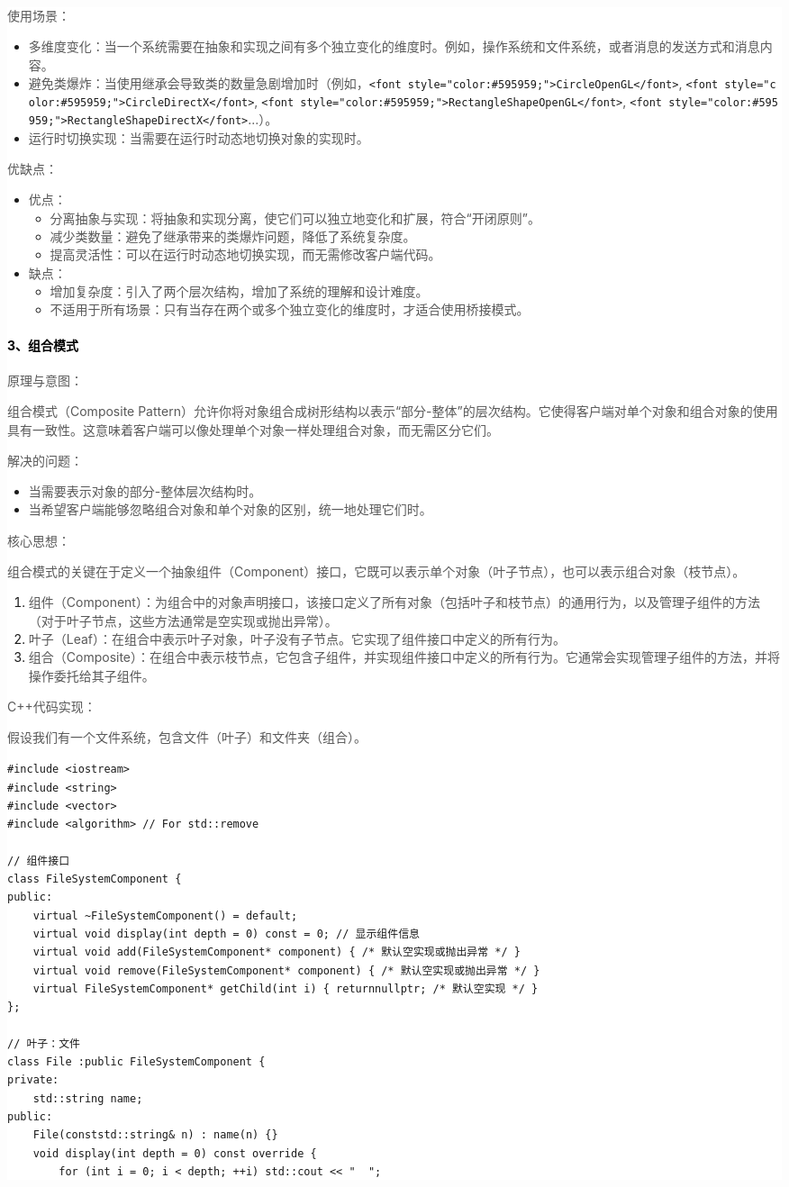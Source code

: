 <font style="color:#595959;">使用场景：</font>

+ <font style="color:#595959;">多维度变化：当一个系统需要在抽象和实现之间有多个独立变化的维度时。例如，操作系统和文件系统，或者消息的发送方式和消息内容。</font>
+ <font style="color:#595959;">避免类爆炸：当使用继承会导致类的数量急剧增加时（例如，</font>`<font style="color:#595959;">CircleOpenGL</font>`<font style="color:#595959;">, </font>`<font style="color:#595959;">CircleDirectX</font>`<font style="color:#595959;">, </font>`<font style="color:#595959;">RectangleShapeOpenGL</font>`<font style="color:#595959;">, </font>`<font style="color:#595959;">RectangleShapeDirectX</font>`<font style="color:#595959;">...）。</font>
+ <font style="color:#595959;">运行时切换实现：当需要在运行时动态地切换对象的实现时。</font>

<font style="color:#595959;">优缺点：</font>

+ <font style="color:#595959;">优点：</font>
    - <font style="color:#595959;">分离抽象与实现：将抽象和实现分离，使它们可以独立地变化和扩展，符合“开闭原则”。</font>
    - <font style="color:#595959;">减少类数量：避免了继承带来的类爆炸问题，降低了系统复杂度。</font>
    - <font style="color:#595959;">提高灵活性：可以在运行时动态地切换实现，而无需修改客户端代码。</font>
+ <font style="color:#595959;">缺点：</font>
    - <font style="color:#595959;">增加复杂度：引入了两个层次结构，增加了系统的理解和设计难度。</font>
    - <font style="color:#595959;">不适用于所有场景：只有当存在两个或多个独立变化的维度时，才适合使用桥接模式。</font>

#### <font style="color:black;">3、组合模式</font>
<font style="color:#595959;">原理与意图：</font>

<font style="color:#595959;">组合模式（Composite Pattern）允许你将对象组合成树形结构以表示“部分-整体”的层次结构。它使得客户端对单个对象和组合对象的使用具有一致性。这意味着客户端可以像处理单个对象一样处理组合对象，而无需区分它们。</font>

<font style="color:#595959;">解决的问题：</font>

+ <font style="color:#595959;">当需要表示对象的部分-整体层次结构时。</font>
+ <font style="color:#595959;">当希望客户端能够忽略组合对象和单个对象的区别，统一地处理它们时。</font>

<font style="color:#595959;">核心思想：</font>

<font style="color:#595959;">组合模式的关键在于定义一个抽象组件（Component）接口，它既可以表示单个对象（叶子节点），也可以表示组合对象（枝节点）。</font>

1. <font style="color:#595959;">组件（Component）：为组合中的对象声明接口，该接口定义了所有对象（包括叶子和枝节点）的通用行为，以及管理子组件的方法（对于叶子节点，这些方法通常是空实现或抛出异常）。</font>
2. <font style="color:#595959;">叶子（Leaf）：在组合中表示叶子对象，叶子没有子节点。它实现了组件接口中定义的所有行为。</font>
3. <font style="color:#595959;">组合（Composite）：在组合中表示枝节点，它包含子组件，并实现组件接口中定义的所有行为。它通常会实现管理子组件的方法，并将操作委托给其子组件。</font>

<font style="color:#595959;">C++代码实现：</font>

<font style="color:#595959;">假设我们有一个文件系统，包含文件（叶子）和文件夹（组合）。</font>

```plain
#include <iostream>
#include <string>
#include <vector>
#include <algorithm> // For std::remove

// 组件接口
class FileSystemComponent {
public:
    virtual ~FileSystemComponent() = default;
    virtual void display(int depth = 0) const = 0; // 显示组件信息
    virtual void add(FileSystemComponent* component) { /* 默认空实现或抛出异常 */ }
    virtual void remove(FileSystemComponent* component) { /* 默认空实现或抛出异常 */ }
    virtual FileSystemComponent* getChild(int i) { returnnullptr; /* 默认空实现 */ }
};

// 叶子：文件
class File :public FileSystemComponent {
private:
    std::string name;
public:
    File(conststd::string& n) : name(n) {}
    void display(int depth = 0) const override {
        for (int i = 0; i < depth; ++i) std::cout << "  ";
```